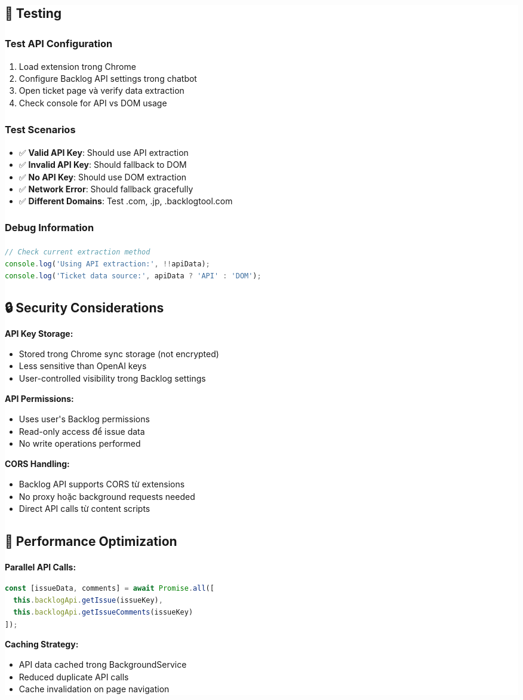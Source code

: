 ## 🧪 Testing

### Test API Configuration
1. Load extension trong Chrome
2. Configure Backlog API settings trong chatbot
3. Open ticket page và verify data extraction
4. Check console for API vs DOM usage

### Test Scenarios
- ✅ **Valid API Key**: Should use API extraction
- ✅ **Invalid API Key**: Should fallback to DOM
- ✅ **No API Key**: Should use DOM extraction
- ✅ **Network Error**: Should fallback gracefully
- ✅ **Different Domains**: Test .com, .jp, .backlogtool.com

### Debug Information
```javascript
// Check current extraction method
console.log('Using API extraction:', !!apiData);
console.log('Ticket data source:', apiData ? 'API' : 'DOM');
```

## 🔒 Security Considerations

**API Key Storage:**
- Stored trong Chrome sync storage (not encrypted)
- Less sensitive than OpenAI keys
- User-controlled visibility trong Backlog settings

**API Permissions:**
- Uses user's Backlog permissions
- Read-only access để issue data
- No write operations performed

**CORS Handling:**
- Backlog API supports CORS từ extensions
- No proxy hoặc background requests needed
- Direct API calls từ content scripts

## 🚀 Performance Optimization

**Parallel API Calls:**
```typescript
const [issueData, comments] = await Promise.all([
  this.backlogApi.getIssue(issueKey),
  this.backlogApi.getIssueComments(issueKey)
]);
```

**Caching Strategy:**
- API data cached trong BackgroundService
- Reduced duplicate API calls
- Cache invalidation on page navigation
